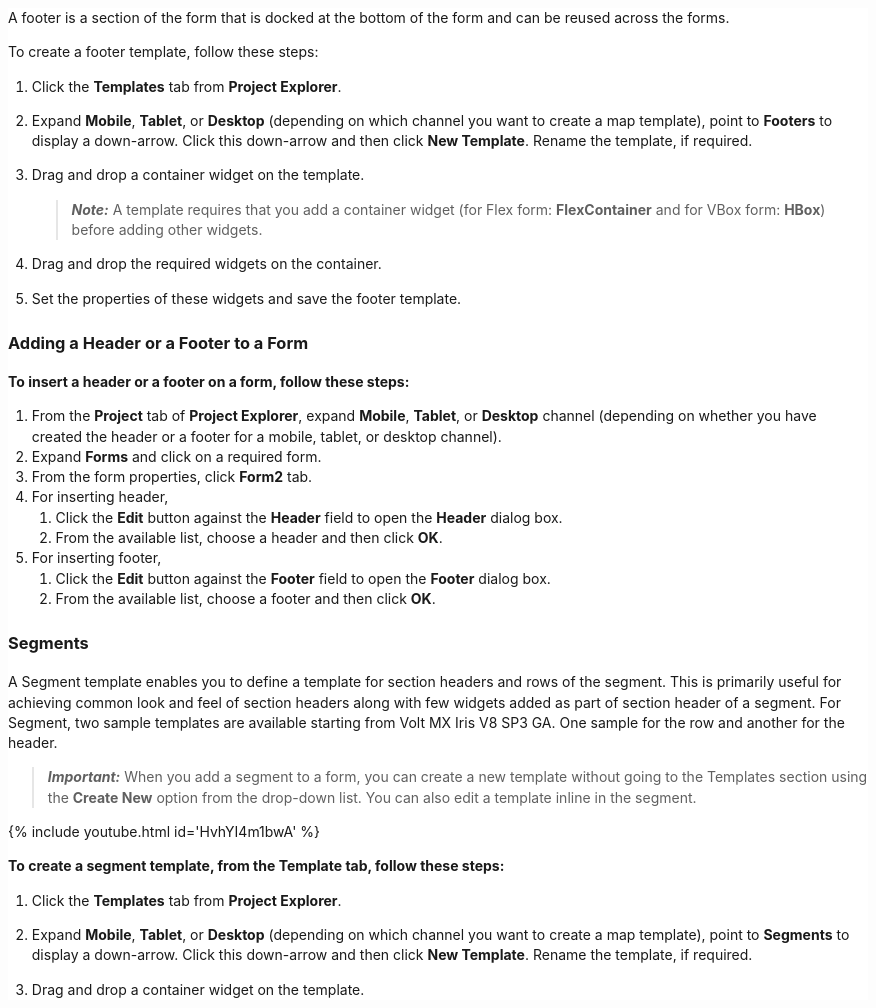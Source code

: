 A footer is a section of the form that is docked at the bottom of the form and can be reused across the forms.

To create a footer template, follow these steps:

1.  Click the **Templates** tab from **Project Explorer**.
    
2.  Expand **Mobile**, **Tablet**, or **Desktop** (depending on which channel you want to create a map template), point to **Footers** to display a down-arrow. Click this down-arrow and then click **New Template**. Rename the template, if required.
3.  Drag and drop a container widget on the template.
    
    > **_Note:_** A template requires that you add a container widget (for Flex form: **FlexContainer** and for VBox form: **HBox**) before adding other widgets.
    
4.  Drag and drop the required widgets on the container.
    
5.  Set the properties of these widgets and save the footer template.

### Adding a Header or a Footer to a Form

**To insert a header or a footer on a form, follow these steps:**

1.  From the **Project** tab of **Project Explorer**, expand **Mobile**, **Tablet**, or **Desktop** channel (depending on whether you have created the header or a footer for a mobile, tablet, or desktop channel).
2.  Expand **Forms** and click on a required form.
3.  From the form properties, click **Form2** tab.
4.  For inserting header,
    1.  Click the **Edit** button against the **Header** field to open the **Header** dialog box.
    2.  From the available list, choose a header and then click **OK**.
5.  For inserting footer,
    1.  Click the **Edit** button against the **Footer** field to open the **Footer** dialog box.
    2.  From the available list, choose a footer and then click **OK**.

### Segments

A Segment template enables you to define a template for section headers and rows of the segment. This is primarily useful for achieving common look and feel of section headers along with few widgets added as part of section header of a segment. For Segment, two sample templates are available starting from Volt MX Iris V8 SP3 GA. One sample for the row and another for the header.  

> **_Important:_** When you add a segment to a form, you can create a new template without going to the Templates section using the **Create New** option from the drop-down list. You can also edit a template inline in the segment.

{% include youtube.html id='HvhYI4m1bwA' %}

**To create a segment template, from the Template tab, follow these steps:**

1.  Click the **Templates** tab from **Project Explorer**.
    
2.  Expand **Mobile**, **Tablet**, or **Desktop** (depending on which channel you want to create a map template), point to **Segments** to display a down-arrow. Click this down-arrow and then click **New Template**. Rename the template, if required.
3.  Drag and drop a container widget on the template.
    